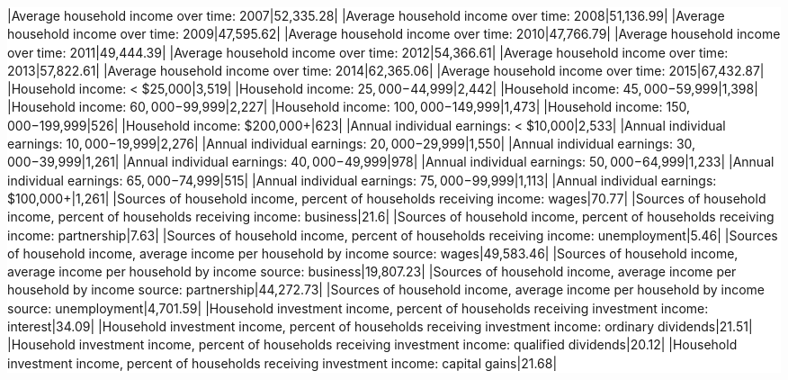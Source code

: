 |Average household income over time: 2007|52,335.28|
|Average household income over time: 2008|51,136.99|
|Average household income over time: 2009|47,595.62|
|Average household income over time: 2010|47,766.79|
|Average household income over time: 2011|49,444.39|
|Average household income over time: 2012|54,366.61|
|Average household income over time: 2013|57,822.61|
|Average household income over time: 2014|62,365.06|
|Average household income over time: 2015|67,432.87|
|Household income: < $25,000|3,519|
|Household income: $25,000-$44,999|2,442|
|Household income: $45,000-$59,999|1,398|
|Household income: $60,000-$99,999|2,227|
|Household income: $100,000-$149,999|1,473|
|Household income: $150,000-$199,999|526|
|Household income: $200,000+|623|
|Annual individual earnings: < $10,000|2,533|
|Annual individual earnings: $10,000-$19,999|2,276|
|Annual individual earnings: $20,000-$29,999|1,550|
|Annual individual earnings: $30,000-$39,999|1,261|
|Annual individual earnings: $40,000-$49,999|978|
|Annual individual earnings: $50,000-$64,999|1,233|
|Annual individual earnings: $65,000-$74,999|515|
|Annual individual earnings: $75,000-$99,999|1,113|
|Annual individual earnings: $100,000+|1,261|
|Sources of household income, percent of households receiving income: wages|70.77|
|Sources of household income, percent of households receiving income: business|21.6|
|Sources of household income, percent of households receiving income: partnership|7.63|
|Sources of household income, percent of households receiving income: unemployment|5.46|
|Sources of household income, average income per household by income source: wages|49,583.46|
|Sources of household income, average income per household by income source: business|19,807.23|
|Sources of household income, average income per household by income source: partnership|44,272.73|
|Sources of household income, average income per household by income source: unemployment|4,701.59|
|Household investment income, percent of households receiving investment income: interest|34.09|
|Household investment income, percent of households receiving investment income: ordinary dividends|21.51|
|Household investment income, percent of households receiving investment income: qualified dividends|20.12|
|Household investment income, percent of households receiving investment income: capital gains|21.68|